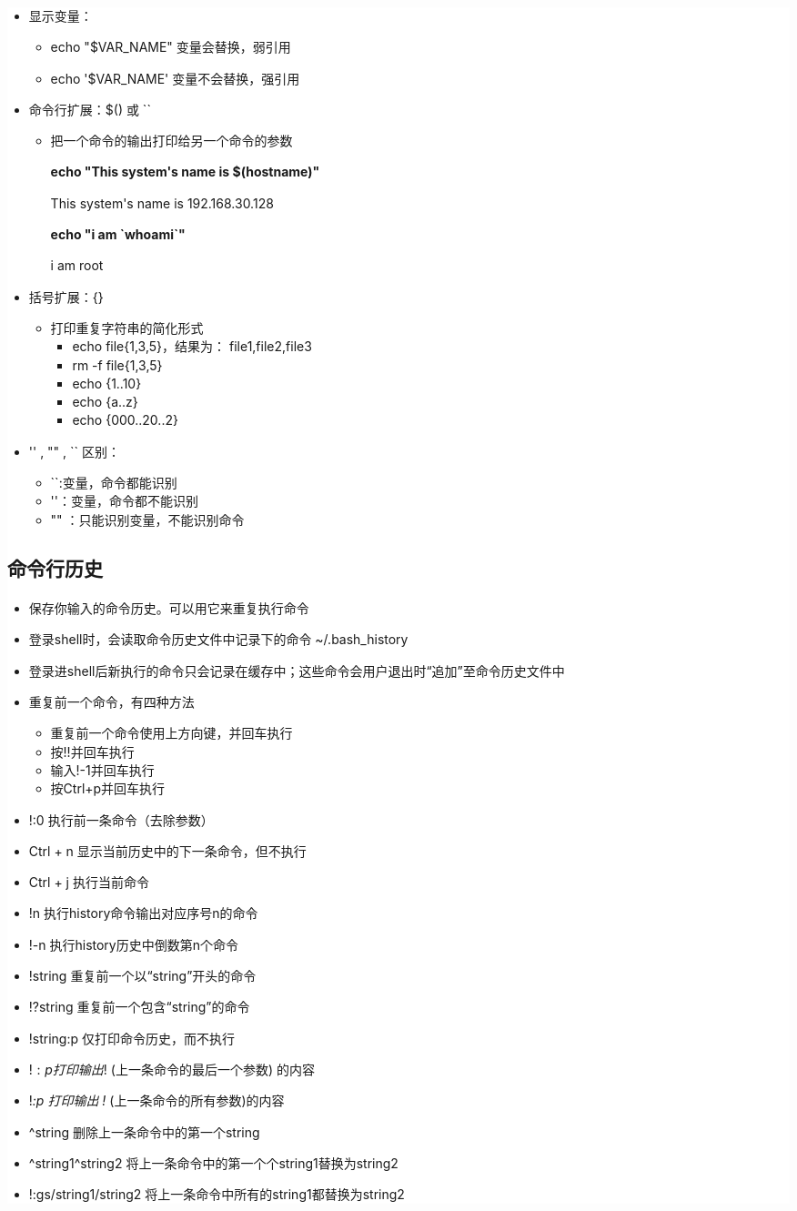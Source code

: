   + 显示变量：

    + echo "$VAR_NAME"  变量会替换，弱引用

    + echo '$VAR_NAME'    变量不会替换，强引用

+ 命令行扩展：$() 或 ``

  + 把一个命令的输出打印给另一个命令的参数

    **echo "This system's name is $(hostname)"**

    This system's name is 192.168.30.128

    **echo "i am \`whoami`"**

    i am root

+ 括号扩展：{}
  + 打印重复字符串的简化形式
    + echo file{1,3,5}，结果为： file1,file2,file3
    + rm -f file{1,3,5}
    + echo {1..10}
    + echo {a..z}
    + echo {000..20..2}

+ '' , "" , \`` 区别： 
  + \``:变量，命令都能识别
  + ''：变量，命令都不能识别
  + "" ：只能识别变量，不能识别命令

## 命令行历史

+ 保存你输入的命令历史。可以用它来重复执行命令
+ 登录shell时，会读取命令历史文件中记录下的命令 ~/.bash_history
+ 登录进shell后新执行的命令只会记录在缓存中；这些命令会用户退出时“追加”至命令历史文件中
+ 重复前一个命令，有四种方法
  + 重复前一个命令使用上方向键，并回车执行
  + 按!!并回车执行
  + 输入!-1并回车执行
  + 按Ctrl+p并回车执行

+ !:0 执行前一条命令（去除参数）
+ Ctrl + n 显示当前历史中的下一条命令，但不执行
+ Ctrl + j 执行当前命令
+ !n 执行history命令输出对应序号n的命令
+ !-n 执行history历史中倒数第n个命令
+ !string 重复前一个以“string”开头的命令
+ !?string 重复前一个包含“string”的命令
+ !string:p 仅打印命令历史，而不执行
+ !$:p  打印输出!$ (上一条命令的最后一个参数) 的内容
+ !*:p  打印输出 !* (上一条命令的所有参数)的内容
+ ^string 删除上一条命令中的第一个string
+ ^string1^string2 将上一条命令中的第一个个string1替换为string2
+ !:gs/string1/string2 将上一条命令中所有的string1都替换为string2
